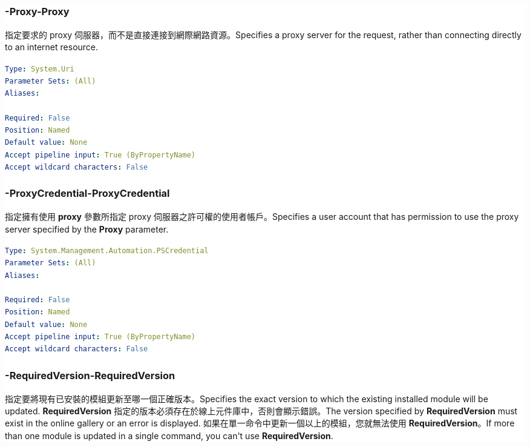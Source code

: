 ### <span data-ttu-id="3325e-164">-Proxy</span><span class="sxs-lookup"><span data-stu-id="3325e-164">-Proxy</span></span>

<span data-ttu-id="3325e-165">指定要求的 proxy 伺服器，而不是直接連接到網際網路資源。</span><span class="sxs-lookup"><span data-stu-id="3325e-165">Specifies a proxy server for the request, rather than connecting directly to an internet resource.</span></span>

```yaml
Type: System.Uri
Parameter Sets: (All)
Aliases:

Required: False
Position: Named
Default value: None
Accept pipeline input: True (ByPropertyName)
Accept wildcard characters: False
```

### <span data-ttu-id="3325e-166">-ProxyCredential</span><span class="sxs-lookup"><span data-stu-id="3325e-166">-ProxyCredential</span></span>

<span data-ttu-id="3325e-167">指定擁有使用 **proxy** 參數所指定 proxy 伺服器之許可權的使用者帳戶。</span><span class="sxs-lookup"><span data-stu-id="3325e-167">Specifies a user account that has permission to use the proxy server specified by the **Proxy** parameter.</span></span>

```yaml
Type: System.Management.Automation.PSCredential
Parameter Sets: (All)
Aliases:

Required: False
Position: Named
Default value: None
Accept pipeline input: True (ByPropertyName)
Accept wildcard characters: False
```

### <span data-ttu-id="3325e-168">-RequiredVersion</span><span class="sxs-lookup"><span data-stu-id="3325e-168">-RequiredVersion</span></span>

<span data-ttu-id="3325e-169">指定要將現有已安裝的模組更新至哪一個正確版本。</span><span class="sxs-lookup"><span data-stu-id="3325e-169">Specifies the exact version to which the existing installed module will be updated.</span></span> <span data-ttu-id="3325e-170">**RequiredVersion** 指定的版本必須存在於線上元件庫中，否則會顯示錯誤。</span><span class="sxs-lookup"><span data-stu-id="3325e-170">The version specified by **RequiredVersion** must exist in the online gallery or an error is displayed.</span></span> <span data-ttu-id="3325e-171">如果在單一命令中更新一個以上的模組，您就無法使用 **RequiredVersion**。</span><span class="sxs-lookup"><span data-stu-id="3325e-171">If more than one module is updated in a single command, you can't use **RequiredVersion**.</span></span>
